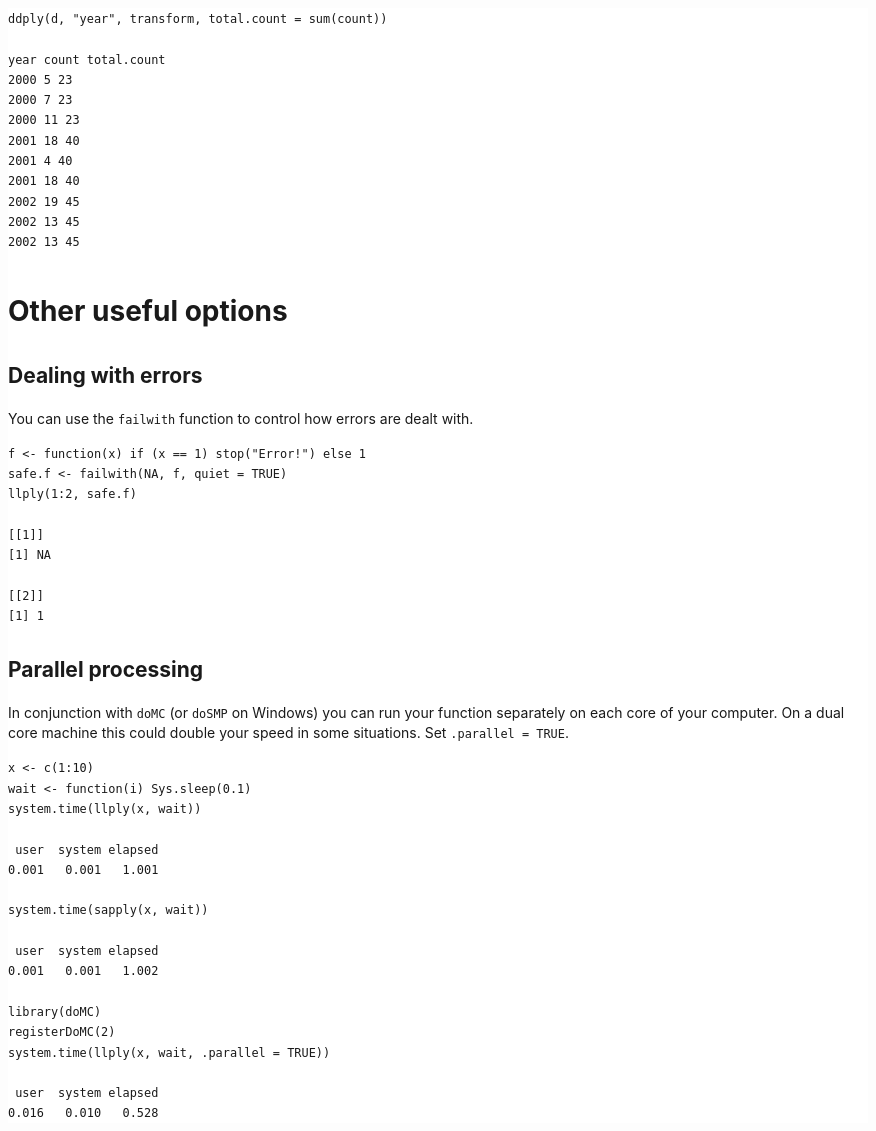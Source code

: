     ddply(d, "year", transform, total.count = sum(count))

    year count total.count 
    2000 5 23 
    2000 7 23 
    2000 11 23 
    2001 18 40
    2001 4 40 
    2001 18 40 
    2002 19 45 
    2002 13 45 
    2002 13 45

Other useful options
====================

Dealing with errors
-------------------

You can use the `failwith` function to control how errors are dealt
with.

    f <- function(x) if (x == 1) stop("Error!") else 1
    safe.f <- failwith(NA, f, quiet = TRUE) 
    llply(1:2, safe.f)

    [[1]] 
    [1] NA
    
    [[2]] 
    [1] 1

Parallel processing
-------------------

In conjunction with `doMC` (or `doSMP` on Windows) you can run your
function separately on each core of your computer. On a dual core
machine this could double your speed in some situations. Set
`.parallel = TRUE`.

    x <- c(1:10)
    wait <- function(i) Sys.sleep(0.1)
    system.time(llply(x, wait))

     user  system elapsed
    0.001   0.001   1.001

    system.time(sapply(x, wait))

     user  system elapsed
    0.001   0.001   1.002

    library(doMC)
    registerDoMC(2)
    system.time(llply(x, wait, .parallel = TRUE))

     user  system elapsed
    0.016   0.010   0.528

